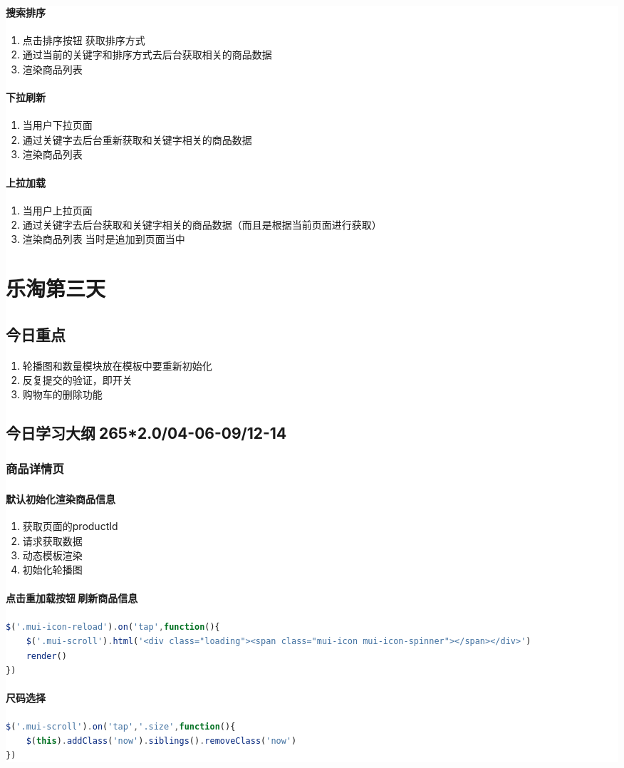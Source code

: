 #### 搜索排序
1. 点击排序按钮 获取排序方式
2. 通过当前的关键字和排序方式去后台获取相关的商品数据
3. 渲染商品列表

#### 下拉刷新
1. 当用户下拉页面
2. 通过关键字去后台重新获取和关键字相关的商品数据
3. 渲染商品列表

#### 上拉加载
1. 当用户上拉页面
2. 通过关键字去后台获取和关键字相关的商品数据（而且是根据当前页面进行获取）
3. 渲染商品列表 当时是追加到页面当中




# 乐淘第三天

## 今日重点
1. 轮播图和数量模块放在模板中要重新初始化
2. 反复提交的验证，即开关
3. 购物车的删除功能

## 今日学习大纲 265*2.0/04-06-09/12-14

### 商品详情页
#### 默认初始化渲染商品信息
1.  获取页面的productId
2.  请求获取数据
3.  动态模板渲染
4.  初始化轮播图


#### 点击重加载按钮 刷新商品信息

```javascript
$('.mui-icon-reload').on('tap',function(){
    $('.mui-scroll').html('<div class="loading"><span class="mui-icon mui-icon-spinner"></span></div>')
    render()
})
```

#### 尺码选择
```javascript
$('.mui-scroll').on('tap','.size',function(){
    $(this).addClass('now').siblings().removeClass('now')
})
```
